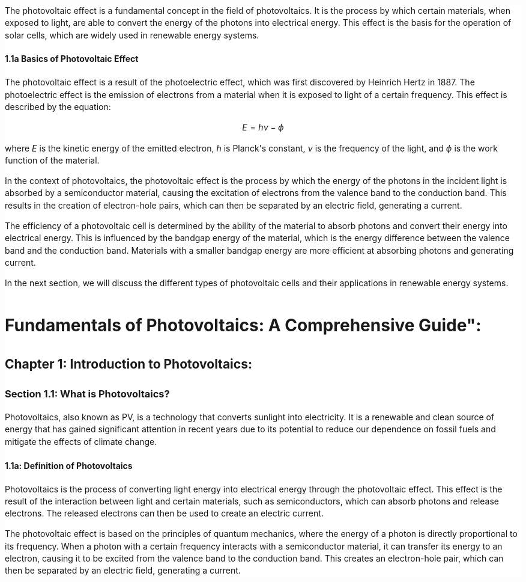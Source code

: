 The photovoltaic effect is a fundamental concept in the field of photovoltaics. It is the process by which certain materials, when exposed to light, are able to convert the energy of the photons into electrical energy. This effect is the basis for the operation of solar cells, which are widely used in renewable energy systems.

#### 1.1a Basics of Photovoltaic Effect

The photovoltaic effect is a result of the photoelectric effect, which was first discovered by Heinrich Hertz in 1887. The photoelectric effect is the emission of electrons from a material when it is exposed to light of a certain frequency. This effect is described by the equation:

$$
E = h\nu - \phi
$$

where $E$ is the kinetic energy of the emitted electron, $h$ is Planck's constant, $\nu$ is the frequency of the light, and $\phi$ is the work function of the material.

In the context of photovoltaics, the photovoltaic effect is the process by which the energy of the photons in the incident light is absorbed by a semiconductor material, causing the excitation of electrons from the valence band to the conduction band. This results in the creation of electron-hole pairs, which can then be separated by an electric field, generating a current.

The efficiency of a photovoltaic cell is determined by the ability of the material to absorb photons and convert their energy into electrical energy. This is influenced by the bandgap energy of the material, which is the energy difference between the valence band and the conduction band. Materials with a smaller bandgap energy are more efficient at absorbing photons and generating current.

In the next section, we will discuss the different types of photovoltaic cells and their applications in renewable energy systems.


# Fundamentals of Photovoltaics: A Comprehensive Guide":

## Chapter 1: Introduction to Photovoltaics:




### Section 1.1: What is Photovoltaics?

Photovoltaics, also known as PV, is a technology that converts sunlight into electricity. It is a renewable and clean source of energy that has gained significant attention in recent years due to its potential to reduce our dependence on fossil fuels and mitigate the effects of climate change.

#### 1.1a: Definition of Photovoltaics

Photovoltaics is the process of converting light energy into electrical energy through the photovoltaic effect. This effect is the result of the interaction between light and certain materials, such as semiconductors, which can absorb photons and release electrons. The released electrons can then be used to create an electric current.

The photovoltaic effect is based on the principles of quantum mechanics, where the energy of a photon is directly proportional to its frequency. When a photon with a certain frequency interacts with a semiconductor material, it can transfer its energy to an electron, causing it to be excited from the valence band to the conduction band. This creates an electron-hole pair, which can then be separated by an electric field, generating a current.
